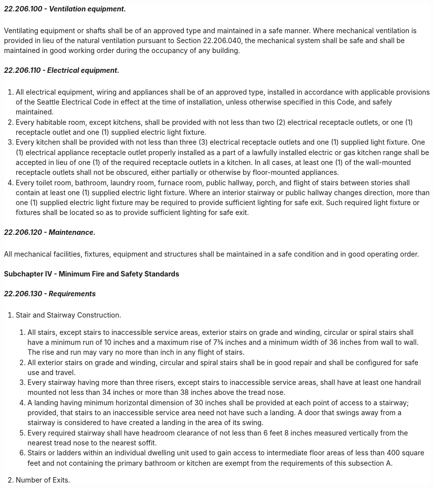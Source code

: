 ##### 22.206.100 - Ventilation equipment.

Ventilating equipment or shafts shall be of an approved type and maintained in a safe manner. Where mechanical ventilation is provided in lieu of the natural ventilation pursuant to Section 22.206.040, the mechanical system shall be safe and shall be maintained in good working order during the occupancy of any building.


##### 22.206.110 - Electrical equipment.

1. All electrical equipment, wiring and appliances shall be of an approved type, installed in accordance with applicable provisions of the Seattle Electrical Code in effect at the time of installation, unless otherwise specified in this Code, and safely maintained.
2. Every habitable room, except kitchens, shall be provided with not less than two (2) electrical receptacle outlets, or one (1) receptacle outlet and one (1) supplied electric light fixture.
3. Every kitchen shall be provided with not less than three (3) electrical receptacle outlets and one (1) supplied light fixture. One (1) electrical appliance receptacle outlet properly installed as a part of a lawfully installed electric or gas kitchen range shall be accepted in lieu of one (1) of the required receptacle outlets in a kitchen. In all cases, at least one (1) of the wall-mounted receptacle outlets shall not be obscured, either partially or otherwise by floor-mounted appliances.
4. Every toilet room, bathroom, laundry room, furnace room, public hallway, porch, and flight of stairs between stories shall contain at least one (1) supplied electric light fixture. Where an interior stairway or public hallway changes direction, more than one (1) supplied electric light fixture may be required to provide sufficient lighting for safe exit. Such required light fixture or fixtures shall be located so as to provide sufficient lighting for safe exit.

##### 22.206.120 - Maintenance.

All mechanical facilities, fixtures, equipment and structures shall be maintained in a safe condition and in good operating order.



#### Subchapter IV - Minimum Fire and Safety Standards
##### 22.206.130 - Requirements

1. Stair and Stairway Construction.

    1. All stairs, except stairs to inaccessible service areas, exterior stairs on grade and winding, circular or spiral stairs shall have a minimum run of 10 inches and a maximum rise of 7¾ inches and a minimum width of 36 inches from wall to wall. The rise and run may vary no more than  inch in any flight of stairs.
    2. All exterior stairs on grade and winding, circular and spiral stairs shall be in good repair and shall be configured for safe use and travel.
    3. Every stairway having more than three risers, except stairs to inaccessible service areas, shall have at least one handrail mounted not less than 34 inches or more than 38 inches above the tread nose.
    4. A landing having minimum horizontal dimension of 30 inches shall be provided at each point of access to a stairway; provided, that stairs to an inaccessible service area need not have such a landing. A door that swings away from a stairway is considered to have created a landing in the area of its swing.
    5. Every required stairway shall have headroom clearance of not less than 6 feet 8 inches measured vertically from the nearest tread nose to the nearest soffit.
    6. Stairs or ladders within an individual dwelling unit used to gain access to intermediate floor areas of less than 400 square feet and not containing the primary bathroom or kitchen are exempt from the requirements of this subsection A.
2. Number of Exits.

